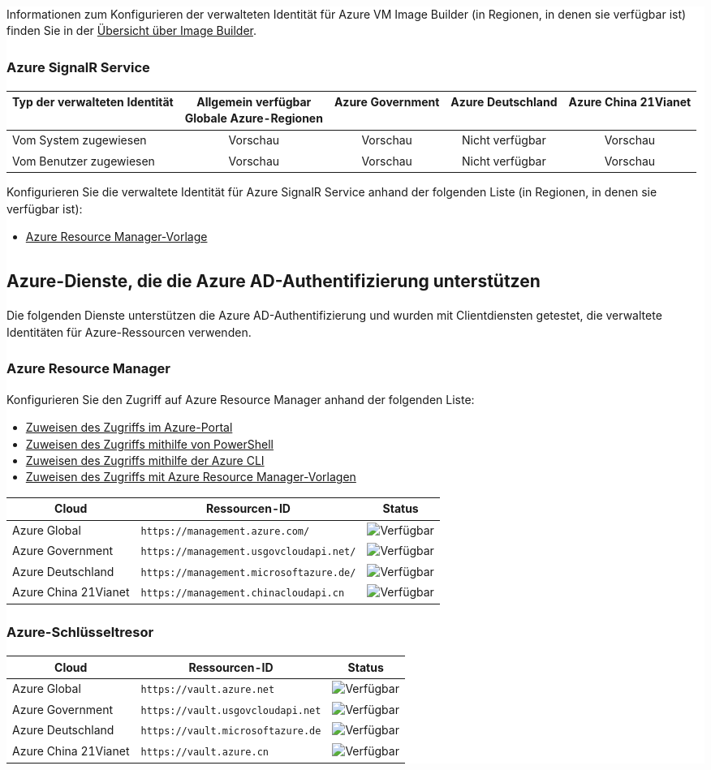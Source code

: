 Informationen zum Konfigurieren der verwalteten Identität für Azure VM Image Builder (in Regionen, in denen sie verfügbar ist) finden Sie in der [Übersicht über Image Builder](../../virtual-machines/windows/image-builder-overview.md#permissions).
### <a name="azure-signalr-service"></a>Azure SignalR Service

Typ der verwalteten Identität | Allgemein verfügbar<br>Globale Azure-Regionen | Azure Government | Azure Deutschland | Azure China 21Vianet |
| --- | :-: | :-: | :-: | :-: |
| Vom System zugewiesen | Vorschau | Vorschau | Nicht verfügbar | Vorschau |
| Vom Benutzer zugewiesen | Vorschau | Vorschau | Nicht verfügbar | Vorschau |

Konfigurieren Sie die verwaltete Identität für Azure SignalR Service anhand der folgenden Liste (in Regionen, in denen sie verfügbar ist):

- [Azure Resource Manager-Vorlage](../../azure-signalr/howto-use-managed-identity.md)

## <a name="azure-services-that-support-azure-ad-authentication"></a>Azure-Dienste, die die Azure AD-Authentifizierung unterstützen

Die folgenden Dienste unterstützen die Azure AD-Authentifizierung und wurden mit Clientdiensten getestet, die verwaltete Identitäten für Azure-Ressourcen verwenden.

### <a name="azure-resource-manager"></a>Azure Resource Manager

Konfigurieren Sie den Zugriff auf Azure Resource Manager anhand der folgenden Liste:

- [Zuweisen des Zugriffs im Azure-Portal](howto-assign-access-portal.md)
- [Zuweisen des Zugriffs mithilfe von PowerShell](howto-assign-access-powershell.md)
- [Zuweisen des Zugriffs mithilfe der Azure CLI](howto-assign-access-CLI.md)
- [Zuweisen des Zugriffs mit Azure Resource Manager-Vorlagen](../../role-based-access-control/role-assignments-template.md)

| Cloud | Ressourcen-ID | Status |
|--------|------------|:-:|
| Azure Global | `https://management.azure.com/`| ![Verfügbar][check] |
| Azure Government | `https://management.usgovcloudapi.net/` | ![Verfügbar][check] |
| Azure Deutschland | `https://management.microsoftazure.de/` | ![Verfügbar][check] |
| Azure China 21Vianet | `https://management.chinacloudapi.cn` | ![Verfügbar][check] |

### <a name="azure-key-vault"></a>Azure-Schlüsseltresor

| Cloud | Ressourcen-ID | Status |
|--------|------------|:-:|
| Azure Global | `https://vault.azure.net`| ![Verfügbar][check] |
| Azure Government | `https://vault.usgovcloudapi.net` | ![Verfügbar][check] |
| Azure Deutschland |  `https://vault.microsoftazure.de` | ![Verfügbar][check] |
| Azure China 21Vianet | `https://vault.azure.cn` | ![Verfügbar][check] |


[check]: media/services-support-managed-identities/check.png "Verfügbar"